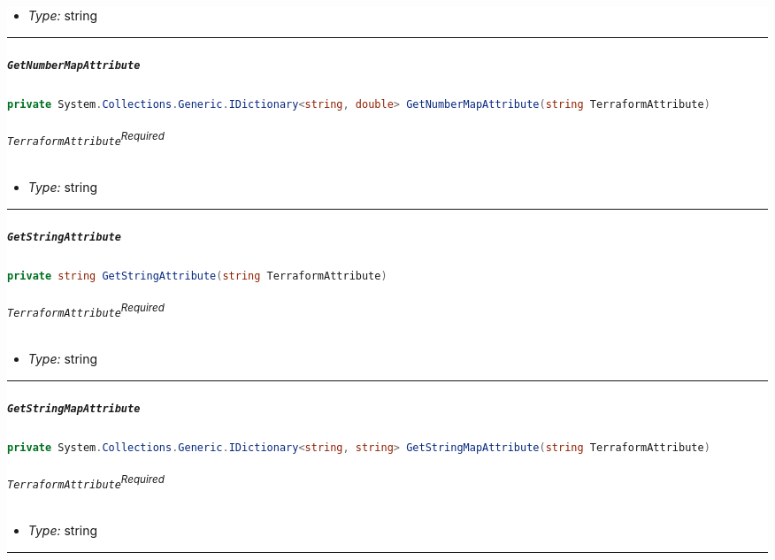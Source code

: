 - *Type:* string

---

##### `GetNumberMapAttribute` <a name="GetNumberMapAttribute" id="@cdktf/provider-azurerm.sharedImageVersion.SharedImageVersionTargetRegionOutputReference.getNumberMapAttribute"></a>

```csharp
private System.Collections.Generic.IDictionary<string, double> GetNumberMapAttribute(string TerraformAttribute)
```

###### `TerraformAttribute`<sup>Required</sup> <a name="TerraformAttribute" id="@cdktf/provider-azurerm.sharedImageVersion.SharedImageVersionTargetRegionOutputReference.getNumberMapAttribute.parameter.terraformAttribute"></a>

- *Type:* string

---

##### `GetStringAttribute` <a name="GetStringAttribute" id="@cdktf/provider-azurerm.sharedImageVersion.SharedImageVersionTargetRegionOutputReference.getStringAttribute"></a>

```csharp
private string GetStringAttribute(string TerraformAttribute)
```

###### `TerraformAttribute`<sup>Required</sup> <a name="TerraformAttribute" id="@cdktf/provider-azurerm.sharedImageVersion.SharedImageVersionTargetRegionOutputReference.getStringAttribute.parameter.terraformAttribute"></a>

- *Type:* string

---

##### `GetStringMapAttribute` <a name="GetStringMapAttribute" id="@cdktf/provider-azurerm.sharedImageVersion.SharedImageVersionTargetRegionOutputReference.getStringMapAttribute"></a>

```csharp
private System.Collections.Generic.IDictionary<string, string> GetStringMapAttribute(string TerraformAttribute)
```

###### `TerraformAttribute`<sup>Required</sup> <a name="TerraformAttribute" id="@cdktf/provider-azurerm.sharedImageVersion.SharedImageVersionTargetRegionOutputReference.getStringMapAttribute.parameter.terraformAttribute"></a>

- *Type:* string

---